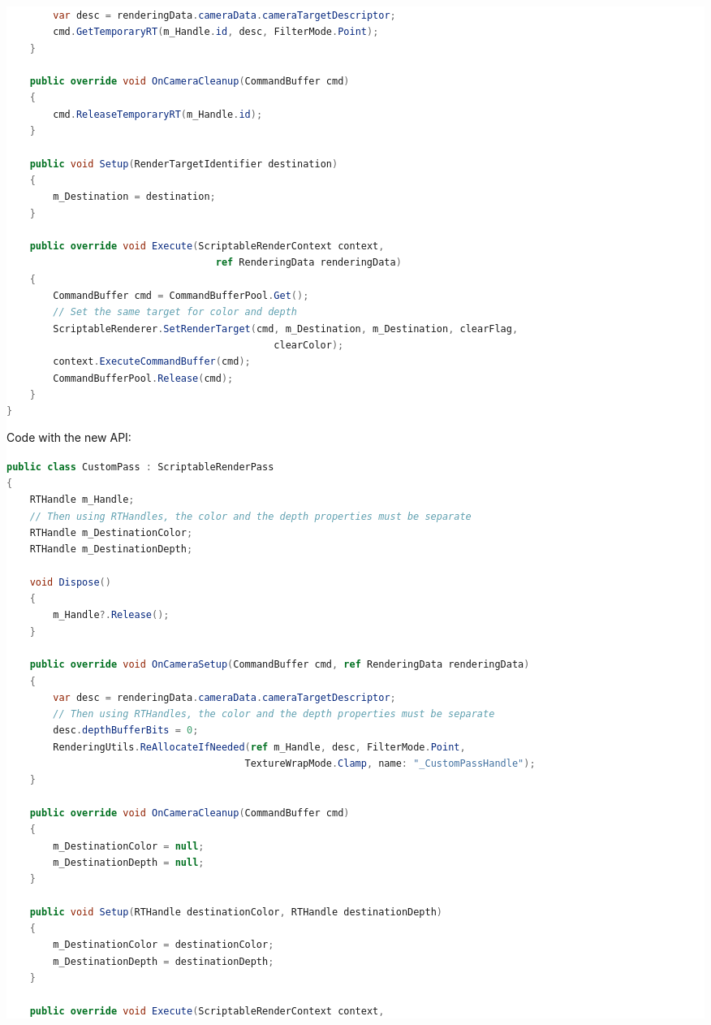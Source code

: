 ```c#
        var desc = renderingData.cameraData.cameraTargetDescriptor;
        cmd.GetTemporaryRT(m_Handle.id, desc, FilterMode.Point);
    }

    public override void OnCameraCleanup(CommandBuffer cmd)
    {
        cmd.ReleaseTemporaryRT(m_Handle.id);
    }

    public void Setup(RenderTargetIdentifier destination)
    {
        m_Destination = destination;
    }

    public override void Execute(ScriptableRenderContext context,
                                    ref RenderingData renderingData)
    {
        CommandBuffer cmd = CommandBufferPool.Get();
        // Set the same target for color and depth
        ScriptableRenderer.SetRenderTarget(cmd, m_Destination, m_Destination, clearFlag,
                                              clearColor);
        context.ExecuteCommandBuffer(cmd);
        CommandBufferPool.Release(cmd);
    }
}
```

Code with the new API:

```c#
public class CustomPass : ScriptableRenderPass
{
    RTHandle m_Handle;
    // Then using RTHandles, the color and the depth properties must be separate
    RTHandle m_DestinationColor;
    RTHandle m_DestinationDepth;

    void Dispose()
    {
        m_Handle?.Release();
    }

    public override void OnCameraSetup(CommandBuffer cmd, ref RenderingData renderingData)
    {
        var desc = renderingData.cameraData.cameraTargetDescriptor;
        // Then using RTHandles, the color and the depth properties must be separate
        desc.depthBufferBits = 0;
        RenderingUtils.ReAllocateIfNeeded(ref m_Handle, desc, FilterMode.Point,
                                         TextureWrapMode.Clamp, name: "_CustomPassHandle");
    }

    public override void OnCameraCleanup(CommandBuffer cmd)
    {
        m_DestinationColor = null;
        m_DestinationDepth = null;
    }

    public void Setup(RTHandle destinationColor, RTHandle destinationDepth)
    {
        m_DestinationColor = destinationColor;
        m_DestinationDepth = destinationDepth;
    }

    public override void Execute(ScriptableRenderContext context,
```